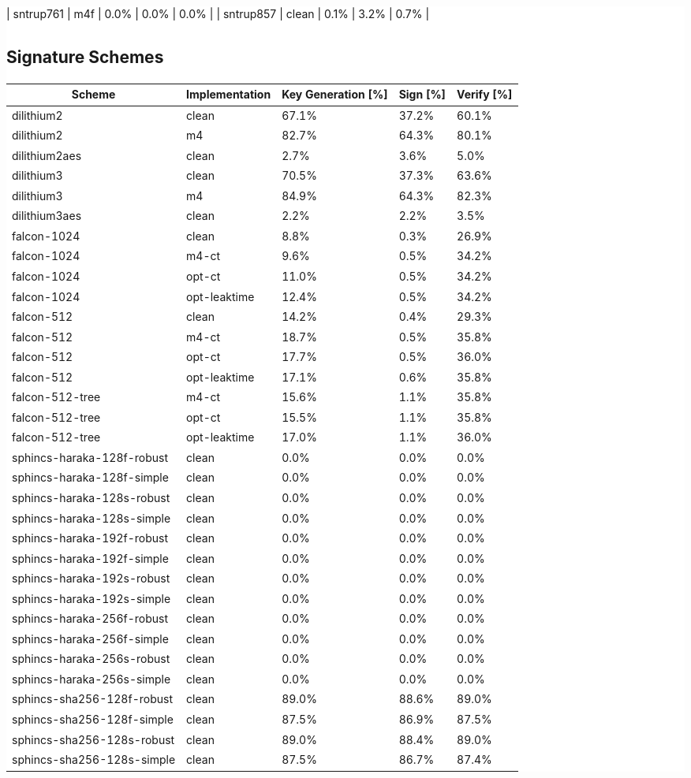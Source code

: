 | sntrup761 | m4f | 0.0% | 0.0% | 0.0% |
| sntrup857 | clean | 0.1% | 3.2% | 0.7% |
## Signature Schemes
| Scheme | Implementation | Key Generation [%] | Sign [%] | Verify [%] |
| ------ | -------------- | ------------------ | -------- | ---------- |
| dilithium2 | clean | 67.1% | 37.2% | 60.1% |
| dilithium2 | m4 | 82.7% | 64.3% | 80.1% |
| dilithium2aes | clean | 2.7% | 3.6% | 5.0% |
| dilithium3 | clean | 70.5% | 37.3% | 63.6% |
| dilithium3 | m4 | 84.9% | 64.3% | 82.3% |
| dilithium3aes | clean | 2.2% | 2.2% | 3.5% |
| falcon-1024 | clean | 8.8% | 0.3% | 26.9% |
| falcon-1024 | m4-ct | 9.6% | 0.5% | 34.2% |
| falcon-1024 | opt-ct | 11.0% | 0.5% | 34.2% |
| falcon-1024 | opt-leaktime | 12.4% | 0.5% | 34.2% |
| falcon-512 | clean | 14.2% | 0.4% | 29.3% |
| falcon-512 | m4-ct | 18.7% | 0.5% | 35.8% |
| falcon-512 | opt-ct | 17.7% | 0.5% | 36.0% |
| falcon-512 | opt-leaktime | 17.1% | 0.6% | 35.8% |
| falcon-512-tree | m4-ct | 15.6% | 1.1% | 35.8% |
| falcon-512-tree | opt-ct | 15.5% | 1.1% | 35.8% |
| falcon-512-tree | opt-leaktime | 17.0% | 1.1% | 36.0% |
| sphincs-haraka-128f-robust | clean | 0.0% | 0.0% | 0.0% |
| sphincs-haraka-128f-simple | clean | 0.0% | 0.0% | 0.0% |
| sphincs-haraka-128s-robust | clean | 0.0% | 0.0% | 0.0% |
| sphincs-haraka-128s-simple | clean | 0.0% | 0.0% | 0.0% |
| sphincs-haraka-192f-robust | clean | 0.0% | 0.0% | 0.0% |
| sphincs-haraka-192f-simple | clean | 0.0% | 0.0% | 0.0% |
| sphincs-haraka-192s-robust | clean | 0.0% | 0.0% | 0.0% |
| sphincs-haraka-192s-simple | clean | 0.0% | 0.0% | 0.0% |
| sphincs-haraka-256f-robust | clean | 0.0% | 0.0% | 0.0% |
| sphincs-haraka-256f-simple | clean | 0.0% | 0.0% | 0.0% |
| sphincs-haraka-256s-robust | clean | 0.0% | 0.0% | 0.0% |
| sphincs-haraka-256s-simple | clean | 0.0% | 0.0% | 0.0% |
| sphincs-sha256-128f-robust | clean | 89.0% | 88.6% | 89.0% |
| sphincs-sha256-128f-simple | clean | 87.5% | 86.9% | 87.5% |
| sphincs-sha256-128s-robust | clean | 89.0% | 88.4% | 89.0% |
| sphincs-sha256-128s-simple | clean | 87.5% | 86.7% | 87.4% |